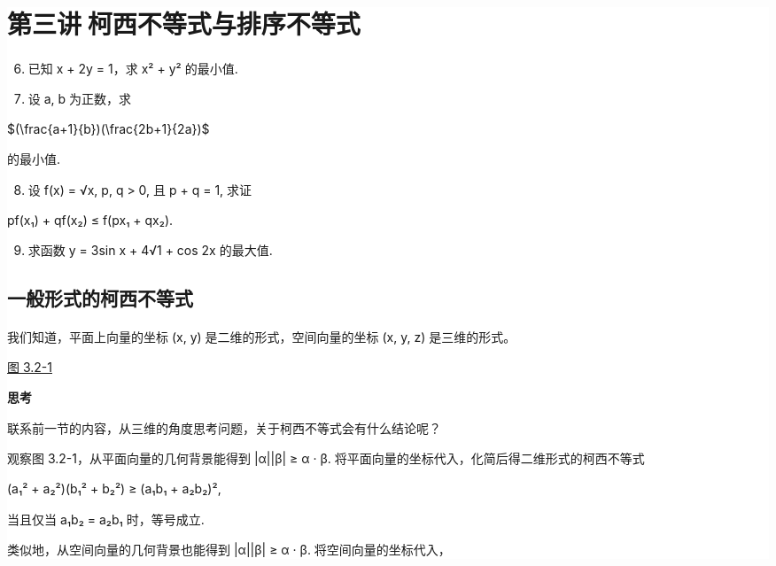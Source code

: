 # 第三讲 柯西不等式与排序不等式

6. 已知 x + 2y = 1，求 x² + y² 的最小值.

7. 设 a, b 为正数，求

$(\frac{a+1}{b})(\frac{2b+1}{2a})$

的最小值.

8. 设 f(x) = √x, p, q > 0, 且 p + q = 1, 求证

pf(x₁) + qf(x₂) ≤ f(px₁ + qx₂).

9. 求函数 y = 3sin x + 4√1 + cos 2x 的最大值.

## 一般形式的柯西不等式

我们知道，平面上向量的坐标 (x, y) 是二维的形式，空间向量的坐标 (x, y, z) 是三维的形式。

[图 3.2-1](images/3.2-1.png)

**思考**

联系前一节的内容，从三维的角度思考问题，关于柯西不等式会有什么结论呢？

观察图 3.2-1，从平面向量的几何背景能得到 |α||β| ≥ α · β. 将平面向量的坐标代入，化简后得二维形式的柯西不等式

(a₁² + a₂²)(b₁² + b₂²) ≥ (a₁b₁ + a₂b₂)²,

当且仅当 a₁b₂ = a₂b₁ 时，等号成立.

类似地，从空间向量的几何背景也能得到 |α||β| ≥ α · β. 将空间向量的坐标代入，
